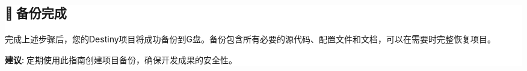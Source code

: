 ## 🎉 备份完成

完成上述步骤后，您的Destiny项目将成功备份到G盘。备份包含所有必要的源代码、配置文件和文档，可以在需要时完整恢复项目。

**建议**: 定期使用此指南创建项目备份，确保开发成果的安全性。
